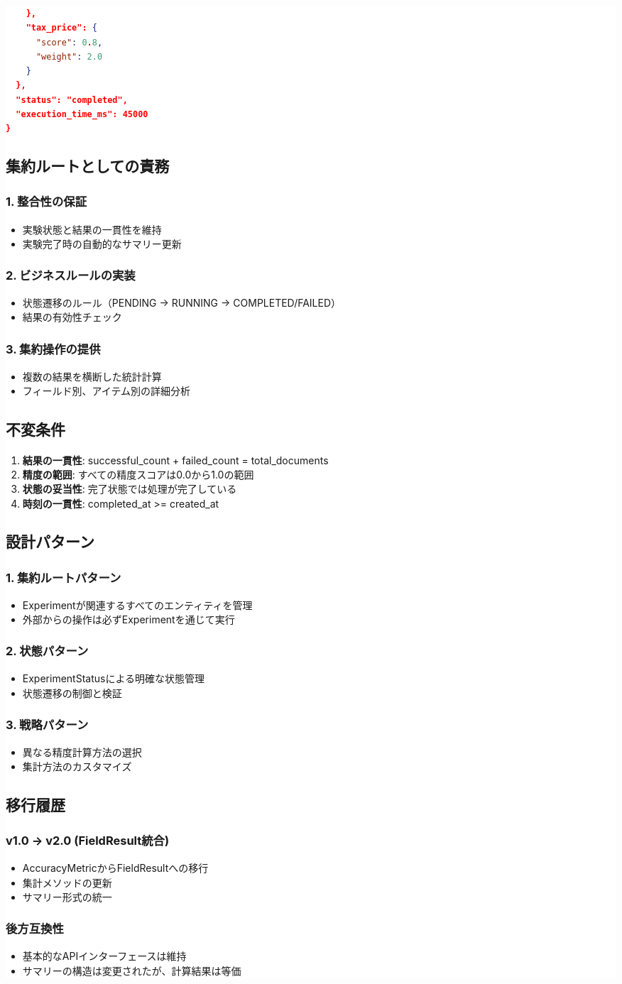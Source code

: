 ```json
    },
    "tax_price": {
      "score": 0.8,
      "weight": 2.0
    }
  },
  "status": "completed",
  "execution_time_ms": 45000
}
```

## 集約ルートとしての責務

### 1. 整合性の保証
- 実験状態と結果の一貫性を維持
- 実験完了時の自動的なサマリー更新

### 2. ビジネスルールの実装
- 状態遷移のルール（PENDING → RUNNING → COMPLETED/FAILED）
- 結果の有効性チェック

### 3. 集約操作の提供
- 複数の結果を横断した統計計算
- フィールド別、アイテム別の詳細分析

## 不変条件

1. **結果の一貫性**: successful_count + failed_count = total_documents
2. **精度の範囲**: すべての精度スコアは0.0から1.0の範囲
3. **状態の妥当性**: 完了状態では処理が完了している
4. **時刻の一貫性**: completed_at >= created_at

## 設計パターン

### 1. 集約ルートパターン
- Experimentが関連するすべてのエンティティを管理
- 外部からの操作は必ずExperimentを通じて実行

### 2. 状態パターン
- ExperimentStatusによる明確な状態管理
- 状態遷移の制御と検証

### 3. 戦略パターン
- 異なる精度計算方法の選択
- 集計方法のカスタマイズ

## 移行履歴

### v1.0 → v2.0 (FieldResult統合)
- AccuracyMetricからFieldResultへの移行
- 集計メソッドの更新
- サマリー形式の統一

### 後方互換性
- 基本的なAPIインターフェースは維持
- サマリーの構造は変更されたが、計算結果は等価